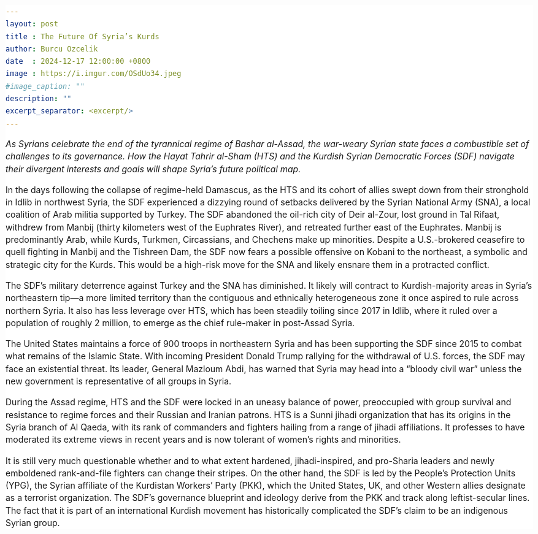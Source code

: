 ```yaml
---
layout: post
title : The Future Of Syria’s Kurds
author: Burcu Ozcelik
date  : 2024-12-17 12:00:00 +0800
image : https://i.imgur.com/OSdUo34.jpeg
#image_caption: ""
description: ""
excerpt_separator: <excerpt/>
---
```


_As Syrians celebrate the end of the tyrannical regime of Bashar al-Assad, the war-weary Syrian state faces a combustible set of challenges to its governance. How the Hayat Tahrir al-Sham (HTS) and the Kurdish Syrian Democratic Forces (SDF) navigate their divergent interests and goals will shape Syria’s future political map._

<excerpt/>

In the days following the collapse of regime-held Damascus, as the HTS and its cohort of allies swept down from their stronghold in Idlib in northwest Syria, the SDF experienced a dizzying round of setbacks delivered by the Syrian National Army (SNA), a local coalition of Arab militia supported by Turkey. The SDF abandoned the oil-rich city of Deir al-Zour, lost ground in Tal Rifaat, withdrew from Manbij (thirty kilometers west of the Euphrates River), and retreated further east of the Euphrates. Manbij is predominantly Arab, while Kurds, Turkmen, Circassians, and Chechens make up minorities. Despite a U.S.-brokered ceasefire to quell fighting in Manbij and the Tishreen Dam, the SDF now fears a possible offensive on Kobani to the northeast, a symbolic and strategic city for the Kurds. This would be a high-risk move for the SNA and likely ensnare them in a protracted conflict.

The SDF’s military deterrence against Turkey and the SNA has diminished. It likely will contract to Kurdish-majority areas in Syria’s northeastern tip—a more limited territory than the contiguous and ethnically heterogeneous zone it once aspired to rule across northern Syria. It also has less leverage over HTS, which has been steadily toiling since 2017 in Idlib, where it ruled over a population of roughly 2 million, to emerge as the chief rule-maker in post-Assad Syria.

The United States maintains a force of 900 troops in northeastern Syria and has been supporting the SDF since 2015 to combat what remains of the Islamic State. With incoming President Donald Trump rallying for the withdrawal of U.S. forces, the SDF may face an existential threat. Its leader, General Mazloum Abdi, has warned that Syria may head into a “bloody civil war” unless the new government is representative of all groups in Syria.

During the Assad regime, HTS and the SDF were locked in an uneasy balance of power, preoccupied with group survival and resistance to regime forces and their Russian and Iranian patrons. HTS is a Sunni jihadi organization that has its origins in the Syria branch of Al Qaeda, with its rank of commanders and fighters hailing from a range of jihadi affiliations. It professes to have moderated its extreme views in recent years and is now tolerant of women’s rights and minorities.

It is still very much questionable whether and to what extent hardened, jihadi-inspired, and pro-Sharia leaders and newly emboldened rank-and-file fighters can change their stripes. On the other hand, the SDF is led by the People’s Protection Units (YPG), the Syrian affiliate of the Kurdistan Workers’ Party (PKK), which the United States, UK, and other Western allies designate as a terrorist organization. The SDF’s governance blueprint and ideology derive from the PKK and track along leftist-secular lines. The fact that it is part of an international Kurdish movement has historically complicated the SDF’s claim to be an indigenous Syrian group.
